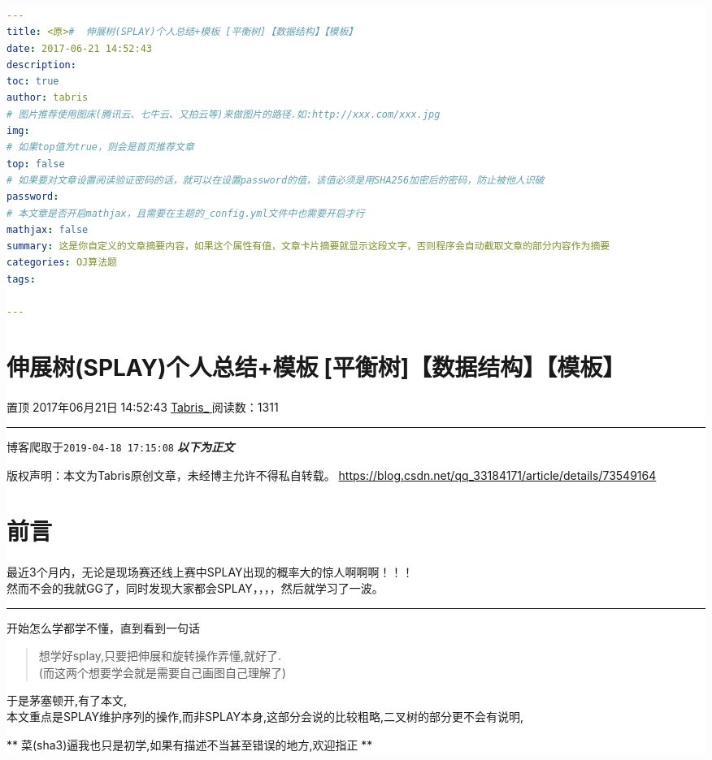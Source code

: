 ```yaml
---
title: <原>#  伸展树(SPLAY)个人总结+模板 [平衡树]【数据结构】【模板】
date: 2017-06-21 14:52:43
description:
toc: true
author: tabris
# 图片推荐使用图床(腾讯云、七牛云、又拍云等)来做图片的路径.如:http://xxx.com/xxx.jpg
img: 
# 如果top值为true，则会是首页推荐文章
top: false
# 如果要对文章设置阅读验证密码的话，就可以在设置password的值，该值必须是用SHA256加密后的密码，防止被他人识破
password: 
# 本文章是否开启mathjax，且需要在主题的_config.yml文件中也需要开启才行
mathjax: false
summary: 这是你自定义的文章摘要内容，如果这个属性有值，文章卡片摘要就显示这段文字，否则程序会自动截取文章的部分内容作为摘要
categories: OJ算法题
tags:

---
```





#  伸展树(SPLAY)个人总结+模板 [平衡树]【数据结构】【模板】

置顶  2017年06月21日 14:52:43  [ Tabris_ ](https://me.csdn.net/qq_33184171)
阅读数：1311


--- 
 博客爬取于`2019-04-18 17:15:08`
***以下为正文***

版权声明：本文为Tabris原创文章，未经博主允许不得私自转载。
https://blog.csdn.net/qq_33184171/article/details/73549164

#  前言

最近3个月内，无论是现场赛还线上赛中SPLAY出现的概率大的惊人啊啊啊！！！  
然而不会的我就GG了，同时发现大家都会SPLAY，，，，然后就学习了一波。

* * *

开始怎么学都学不懂，直到看到一句话

> 想学好splay,只要把伸展和旋转操作弄懂,就好了.  
(而这两个想要学会就是需要自己画图自己理解了)

于是茅塞顿开,有了本文,  
本文重点是SPLAY维护序列的操作,而非SPLAY本身,这部分会说的比较粗略,二叉树的部分更不会有说明,

** 菜(sha3)逼我也只是初学,如果有描述不当甚至错误的地方,欢迎指正 **
